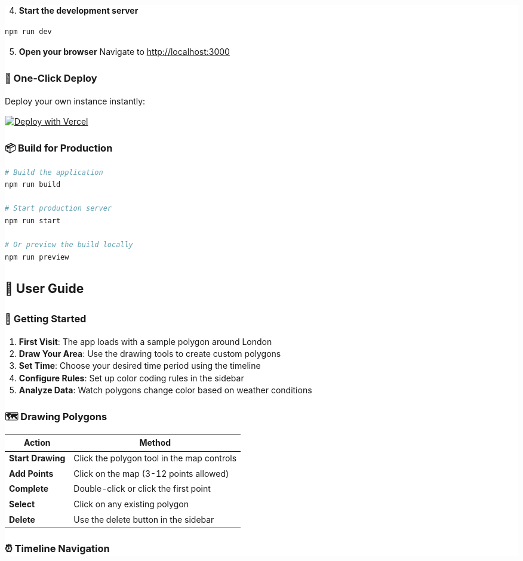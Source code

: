 4. **Start the development server**
```bash
npm run dev
```

5. **Open your browser**
Navigate to [http://localhost:3000](http://localhost:3000)

### 🚀 One-Click Deploy

Deploy your own instance instantly:

[![Deploy with Vercel](https://vercel.com/button)](https://vercel.com/new/clone?repository-url=https://github.com/Debsmit16/geo-temporal-dashboard)

### 📦 Build for Production

```bash
# Build the application
npm run build

# Start production server
npm run start

# Or preview the build locally
npm run preview
```

## 📖 User Guide

### 🎯 **Getting Started**

1. **First Visit**: The app loads with a sample polygon around London
2. **Draw Your Area**: Use the drawing tools to create custom polygons
3. **Set Time**: Choose your desired time period using the timeline
4. **Configure Rules**: Set up color coding rules in the sidebar
5. **Analyze Data**: Watch polygons change color based on weather conditions

### 🗺️ **Drawing Polygons**

| Action | Method |
|--------|--------|
| **Start Drawing** | Click the polygon tool in the map controls |
| **Add Points** | Click on the map (3-12 points allowed) |
| **Complete** | Double-click or click the first point |
| **Select** | Click on any existing polygon |
| **Delete** | Use the delete button in the sidebar |

### ⏰ **Timeline Navigation**
